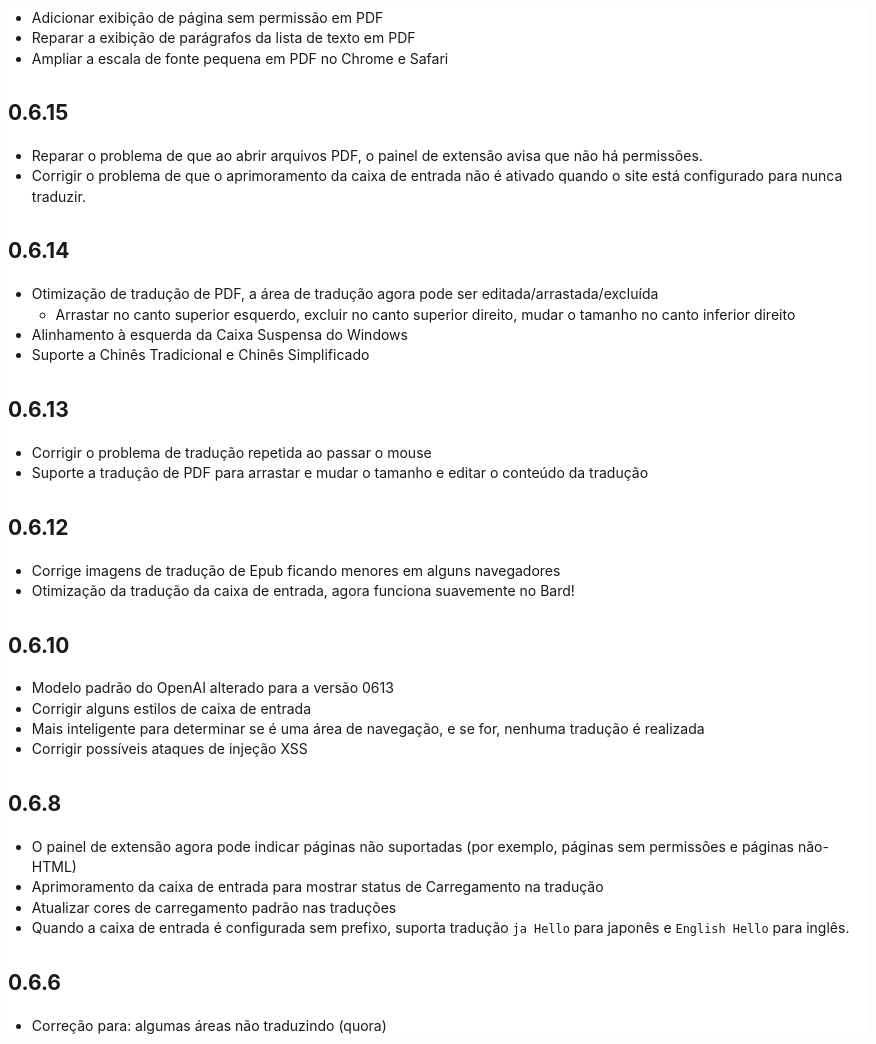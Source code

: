 - Adicionar exibição de página sem permissão em PDF
- Reparar a exibição de parágrafos da lista de texto em PDF
- Ampliar a escala de fonte pequena em PDF no Chrome e Safari

## 0.6.15

- Reparar o problema de que ao abrir arquivos PDF, o painel de extensão avisa que não há permissões.
- Corrigir o problema de que o aprimoramento da caixa de entrada não é ativado quando o site está configurado para nunca traduzir.

## 0.6.14

- Otimização de tradução de PDF, a área de tradução agora pode ser editada/arrastada/excluída
  - Arrastar no canto superior esquerdo, excluir no canto superior direito, mudar o tamanho no canto inferior direito
- Alinhamento à esquerda da Caixa Suspensa do Windows
- Suporte a Chinês Tradicional e Chinês Simplificado

## 0.6.13

- Corrigir o problema de tradução repetida ao passar o mouse
- Suporte a tradução de PDF para arrastar e mudar o tamanho e editar o conteúdo da tradução

## 0.6.12

- Corrige imagens de tradução de Epub ficando menores em alguns navegadores
- Otimização da tradução da caixa de entrada, agora funciona suavemente no Bard!

## 0.6.10

- Modelo padrão do OpenAI alterado para a versão 0613
- Corrigir alguns estilos de caixa de entrada
- Mais inteligente para determinar se é uma área de navegação, e se for, nenhuma tradução é realizada
- Corrigir possíveis ataques de injeção XSS

## 0.6.8

- O painel de extensão agora pode indicar páginas não suportadas (por exemplo, páginas sem permissões e páginas não-HTML)
- Aprimoramento da caixa de entrada para mostrar status de Carregamento na tradução
- Atualizar cores de carregamento padrão nas traduções
- Quando a caixa de entrada é configurada sem prefixo, suporta tradução `ja Hello` para japonês e `English Hello` para inglês.

## 0.6.6

- Correção para: algumas áreas não traduzindo (quora)
